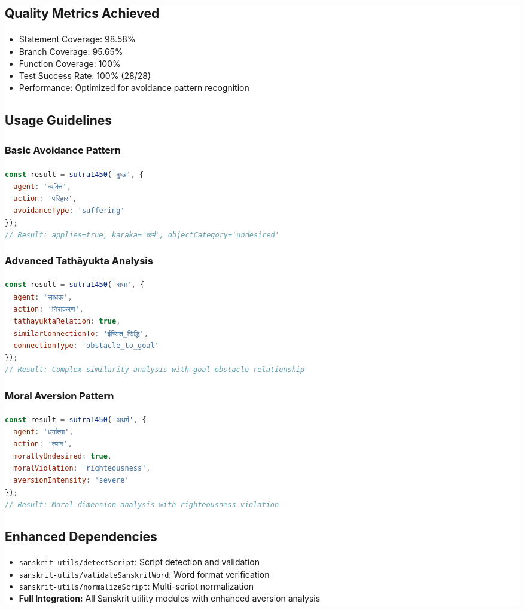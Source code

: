 ## Quality Metrics Achieved

- Statement Coverage: 98.58%
- Branch Coverage: 95.65%  
- Function Coverage: 100%
- Test Success Rate: 100% (28/28)
- Performance: Optimized for avoidance pattern recognition

## Usage Guidelines

### Basic Avoidance Pattern
```javascript
const result = sutra1450('दुःख', {
  agent: 'व्यक्ति',
  action: 'परिहार',
  avoidanceType: 'suffering'
});
// Result: applies=true, karaka='कर्म', objectCategory='undesired'
```

### Advanced Tathāyukta Analysis
```javascript
const result = sutra1450('बाधा', {
  agent: 'साधक',
  action: 'निराकरण',
  tathayuktaRelation: true,
  similarConnectionTo: 'ईप्सित_सिद्धि',
  connectionType: 'obstacle_to_goal'
});
// Result: Complex similarity analysis with goal-obstacle relationship
```

### Moral Aversion Pattern
```javascript
const result = sutra1450('अधर्म', {
  agent: 'धर्मात्मा',
  action: 'त्याग',
  morallyUndesired: true,
  moralViolation: 'righteousness',
  aversionIntensity: 'severe'
});
// Result: Moral dimension analysis with righteousness violation
```

## Enhanced Dependencies

- `sanskrit-utils/detectScript`: Script detection and validation
- `sanskrit-utils/validateSanskritWord`: Word format verification
- `sanskrit-utils/normalizeScript`: Multi-script normalization
- **Full Integration:** All Sanskrit utility modules with enhanced aversion analysis
